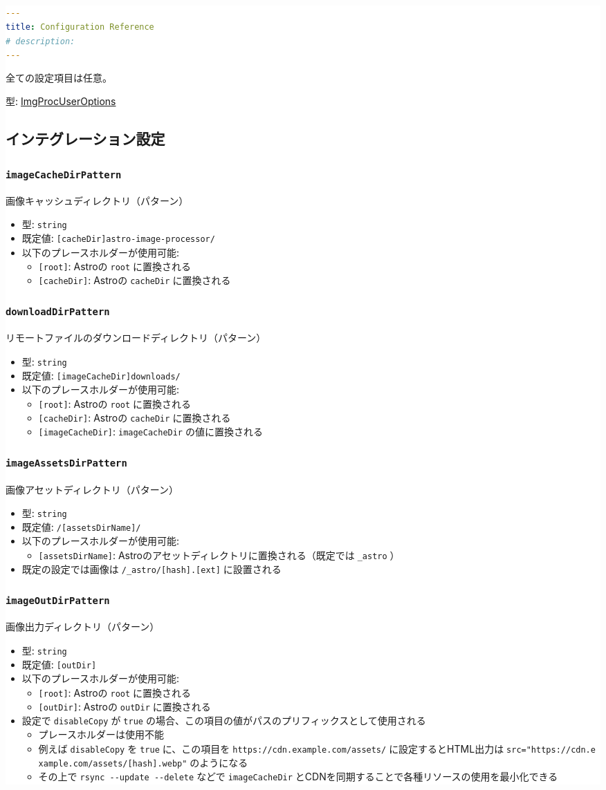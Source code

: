 ```yaml
---
title: Configuration Reference
# description:
---
```


全ての設定項目は任意。

型: [ImgProcUserOptions](/astro-image-processor/ja/api/types/interfaces/imgprocuseroptions/)

## インテグレーション設定

### `imageCacheDirPattern`

画像キャッシュディレクトリ（パターン）

- 型: `string`
- 既定値: `[cacheDir]astro-image-processor/`
- 以下のプレースホルダーが使用可能:
    - `[root]`: Astroの `root` に置換される
    - `[cacheDir]`: Astroの `cacheDir` に置換される

### `downloadDirPattern`

リモートファイルのダウンロードディレクトリ（パターン）

- 型: `string`
- 既定値: `[imageCacheDir]downloads/`
- 以下のプレースホルダーが使用可能:
    - `[root]`: Astroの `root` に置換される
    - `[cacheDir]`: Astroの `cacheDir` に置換される
    - `[imageCacheDir]`: `imageCacheDir` の値に置換される

### `imageAssetsDirPattern`

画像アセットディレクトリ（パターン）

- 型: `string`
- 既定値: `/[assetsDirName]/`
- 以下のプレースホルダーが使用可能:
    - `[assetsDirName]`: Astroのアセットディレクトリに置換される（既定では `_astro` ）
- 既定の設定では画像は `/_astro/[hash].[ext]` に設置される

### `imageOutDirPattern`

画像出力ディレクトリ（パターン）

- 型: `string`
- 既定値: `[outDir]`
- 以下のプレースホルダーが使用可能:
    - `[root]`: Astroの `root` に置換される
    - `[outDir]`: Astroの `outDir` に置換される
- 設定で `disableCopy` が `true` の場合、この項目の値がパスのプリフィックスとして使用される
    - プレースホルダーは使用不能
    - 例えば `disableCopy` を `true` に、この項目を `https://cdn.example.com/assets/` に設定するとHTML出力は `src="https://cdn.example.com/assets/[hash].webp"` のようになる
    - その上で `rsync --update --delete` などで `imageCacheDir` とCDNを同期することで各種リソースの使用を最小化できる
